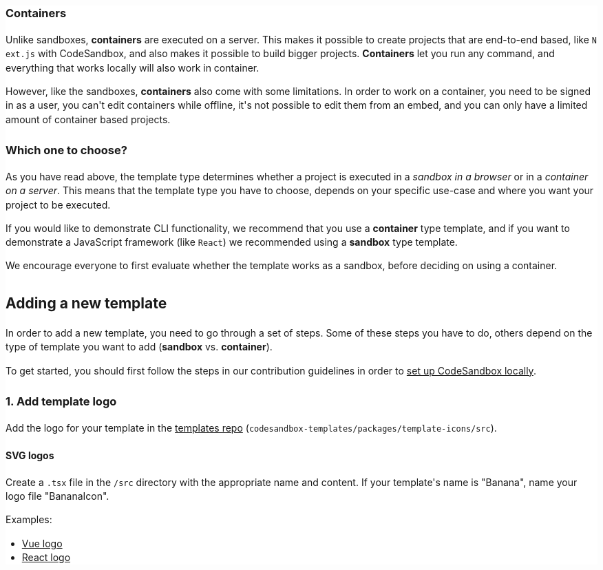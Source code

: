 ### Containers

Unlike sandboxes, **containers** are executed on a server. This makes it
possible to create projects that are end-to-end based, like `Next.js` with
CodeSandbox, and also makes it possible to build bigger projects. **Containers**
let you run any command, and everything that works locally will also work in
container.

However, like the sandboxes, **containers** also come with some limitations. In
order to work on a container, you need to be signed in as a user, you can't edit
containers while offline, it's not possible to edit them from an embed, and you
can only have a limited amount of container based projects.

### Which one to choose?

As you have read above, the template type determines whether a project is
executed in a _sandbox in a browser_ or in a _container on a server_. This means
that the template type you have to choose, depends on your specific use-case and
where you want your project to be executed.

If you would like to demonstrate CLI functionality, we recommend that you use a
**container** type template, and if you want to demonstrate a JavaScript
framework (like `React`) we recommended using a **sandbox** type template.

We encourage everyone to first evaluate whether the template works as a sandbox,
before deciding on using a container.

## Adding a new template

In order to add a new template, you need to go through a set of steps. Some of
these steps you have to do, others depend on the type of template you want to
add (**sandbox** vs. **container**).

To get started, you should first follow the steps in our contribution guidelines
in order to
[set up CodeSandbox locally](https://github.com/codesandbox/codesandbox-client/blob/main/CONTRIBUTING.md#setting-up-the-project-locally).

### 1. Add template logo

Add the logo for your template in the
[templates repo](https://github.com/codesandbox/codesandbox-client/tree/main/packages/template-icons/src)
(`codesandbox-templates/packages/template-icons/src`).

#### SVG logos

Create a `.tsx` file in the `/src` directory with the appropriate name and
content. If your template's name is "Banana", name your logo file "BananaIcon".

Examples:

- [Vue logo](https://github.com/codesandbox/codesandbox-client/tree/main/packages/template-icons/src/VueIcon.tsx)
- [React logo](https://github.com/codesandbox/codesandbox-client/tree/main/packages/template-icons/src/ReactIcon.tsx)
